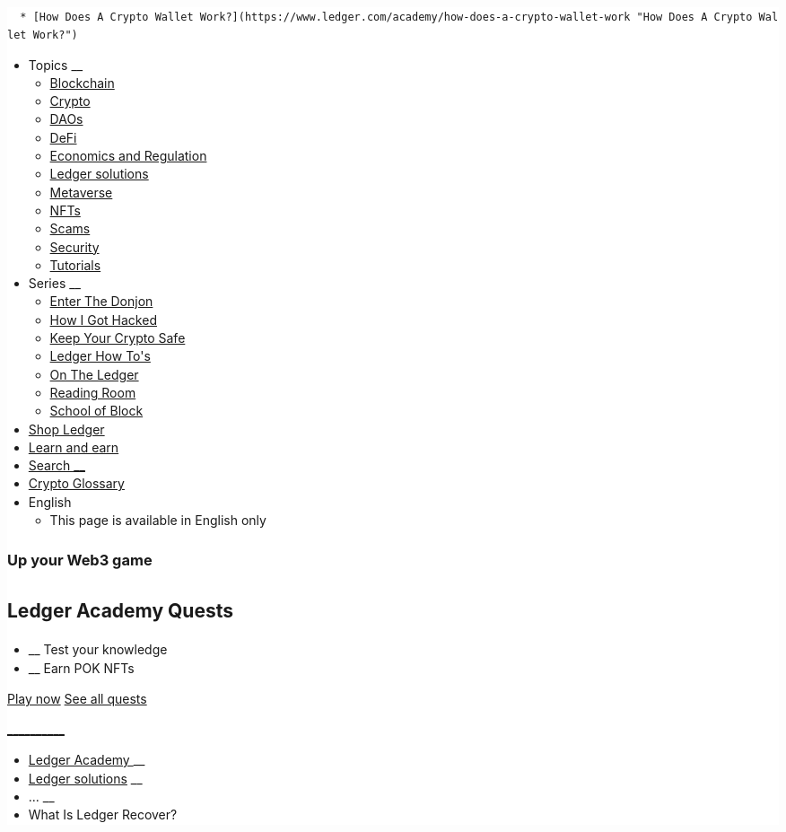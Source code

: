       * [How Does A Crypto Wallet Work?](https://www.ledger.com/academy/how-does-a-crypto-wallet-work "How Does A Crypto Wallet Work?")
  * Topics __
    * [Blockchain](https://www.ledger.com/academy/library/topic/blockchain "Blockchain")
    * [Crypto](https://www.ledger.com/academy/library/topic/crypto "Crypto")
    * [DAOs](https://www.ledger.com/academy/library/topic/daos "DAOs")
    * [DeFi](https://www.ledger.com/academy/library/topic/defi "DeFi")
    * [Economics and Regulation](https://www.ledger.com/academy/library/topic/economics-and-regulation "Economics and Regulation")
    * [Ledger solutions](https://www.ledger.com/academy/library/topic/ledgersolutions "Ledger solutions")
    * [Metaverse](https://www.ledger.com/academy/library/topic/metaverse "Metaverse")
    * [NFTs](https://www.ledger.com/academy/library/topic/nfts "NFTs")
    * [Scams](https://www.ledger.com/academy/library/topic/scams "Scams")
    * [Security](https://www.ledger.com/academy/library/topic/security "Security")
    * [Tutorials](https://www.ledger.com/academy/library/topic/tutorials "Tutorials")
  * Series __
    * [Enter The Donjon](https://www.ledger.com/academy/series/enter-the-donjon "Enter The Donjon")
    * [How I Got Hacked](https://www.ledger.com/academy/series/how-i-got-hacked "How I Got Hacked")
    * [Keep Your Crypto Safe](https://www.ledger.com/academy/series/get-your-crypto-safe "Keep Your Crypto Safe")
    * [Ledger How To's](https://www.ledger.com/academy/series/ledger-how-tos "Ledger How To's")
    * [On The Ledger](https://www.ledger.com/academy/series/on-the-ledger "On The Ledger")
    * [Reading Room](https://www.ledger.com/academy/series/reading-room "Reading Room")
    * [School of Block](https://www.ledger.com/academy/series/school-of-block "School of Block")
  * [ Shop Ledger ](https://shop.ledger.com/ "Shop Ledger")
  * [ Learn and earn  ](https://quest.ledger.com "Learn and earn")
  * [ Search __](https://www.ledger.com/academy/library "Search")
  * [ Crypto Glossary ](https://www.ledger.com/academy/glossary "Crypto Glossary")
  * English
    * This page is available in English only

### Up your Web3 game

## Ledger Academy Quests

  * __ Test your knowledge
  * __ Earn POK NFTs

[Play now](https://quest.ledger.com "Play now") [See all
quests](https://quest.ledger.com/quests "See all quests")

[__](https://www.youtube.com/Ledger "Ledger
Youtube")[__](https://twitter.com/Ledger "Ledger
Twitter")[__](https://www.reddit.com/r/ledgerwallet/ "Ledger
Reddit")[__](https://www.facebook.com/Ledger/ "Ledger
Facebook")[__](https://www.linkedin.com/company/ledgerhq "Ledger LinkedIn")

  * [Ledger Academy ](https://www.ledger.com/academy "Ledger Academy ") __
  * [Ledger solutions](https://www.ledger.com/academy/library/topic/ledgersolutions "Ledger solutions") __
  * ... __
  * What Is Ledger Recover?

